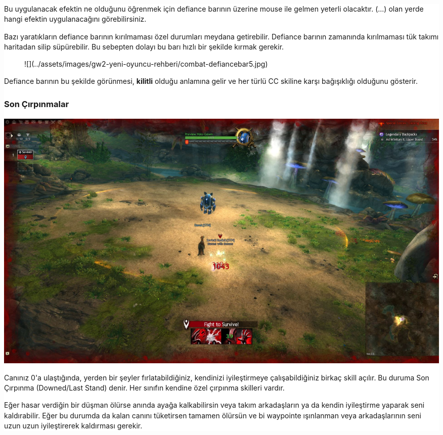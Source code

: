 Bu uygulanacak efektin ne olduğunu öğrenmek için defiance barının üzerine mouse ile gelmen yeterli olacaktır. (...) olan yerde hangi efektin uygulanacağını görebilirsiniz.

Bazı yaratıkların defiance barının kırılmaması özel durumları meydana getirebilir. Defiance barının zamanında kırılmaması tük takımı haritadan silip süpürebilir. Bu sebepten dolayı bu barı hızlı bir şekilde kırmak gerekir.

<figure markdown>
  ![](../assets/images/gw2-yeni-oyuncu-rehberi/combat-defiancebar5.jpg)
</figure>

Defiance barının bu şekilde görünmesi, **kilitli** olduğu anlamına gelir ve her türlü CC skiline karşı bağışıklığı olduğunu gösterir.

### Son Çırpınmalar

![](../assets/images/gw2-yeni-oyuncu-rehberi/combat-laststand.jpg)

Canınız 0'a ulaştığında, yerden bir şeyler fırlatabildiğiniz, kendinizi iyileştirmeye çalışabildiğiniz birkaç skill açılır. Bu duruma Son Çırpınma (Downed/Last Stand) denir. Her sınıfın kendine özel çırpınma skilleri vardır.

Eğer hasar verdiğin bir düşman ölürse anında ayağa kalkabilirsin veya takım arkadaşların ya da kendin iyileştirme yaparak seni kaldırabilir. Eğer bu durumda da kalan canını tüketirsen tamamen ölürsün ve bi waypointe ışınlanman veya arkadaşlarının seni uzun uzun iyileştirerek kaldırması gerekir.
